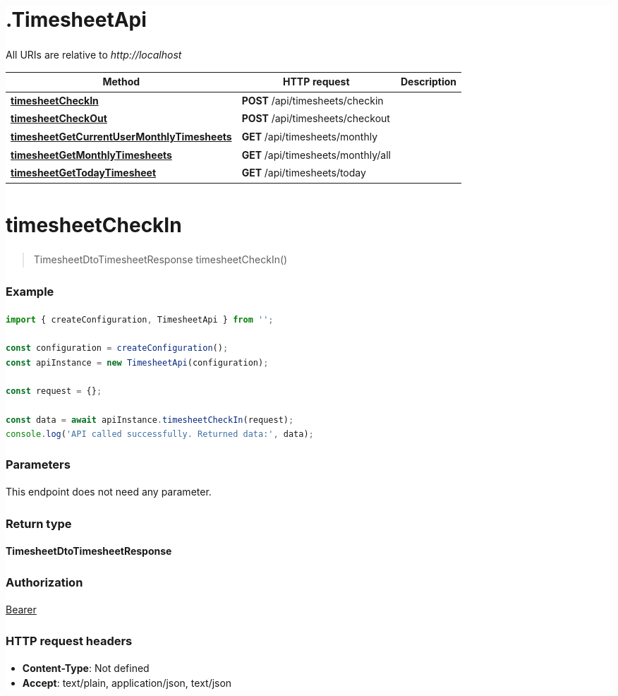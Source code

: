 # .TimesheetApi

All URIs are relative to *http://localhost*

Method | HTTP request | Description
------------- | ------------- | -------------
[**timesheetCheckIn**](TimesheetApi.md#timesheetCheckIn) | **POST** /api/timesheets/checkin | 
[**timesheetCheckOut**](TimesheetApi.md#timesheetCheckOut) | **POST** /api/timesheets/checkout | 
[**timesheetGetCurrentUserMonthlyTimesheets**](TimesheetApi.md#timesheetGetCurrentUserMonthlyTimesheets) | **GET** /api/timesheets/monthly | 
[**timesheetGetMonthlyTimesheets**](TimesheetApi.md#timesheetGetMonthlyTimesheets) | **GET** /api/timesheets/monthly/all | 
[**timesheetGetTodayTimesheet**](TimesheetApi.md#timesheetGetTodayTimesheet) | **GET** /api/timesheets/today | 


# **timesheetCheckIn**
> TimesheetDtoTimesheetResponse timesheetCheckIn()


### Example


```typescript
import { createConfiguration, TimesheetApi } from '';

const configuration = createConfiguration();
const apiInstance = new TimesheetApi(configuration);

const request = {};

const data = await apiInstance.timesheetCheckIn(request);
console.log('API called successfully. Returned data:', data);
```


### Parameters
This endpoint does not need any parameter.


### Return type

**TimesheetDtoTimesheetResponse**

### Authorization

[Bearer](README.md#Bearer)

### HTTP request headers

 - **Content-Type**: Not defined
 - **Accept**: text/plain, application/json, text/json
